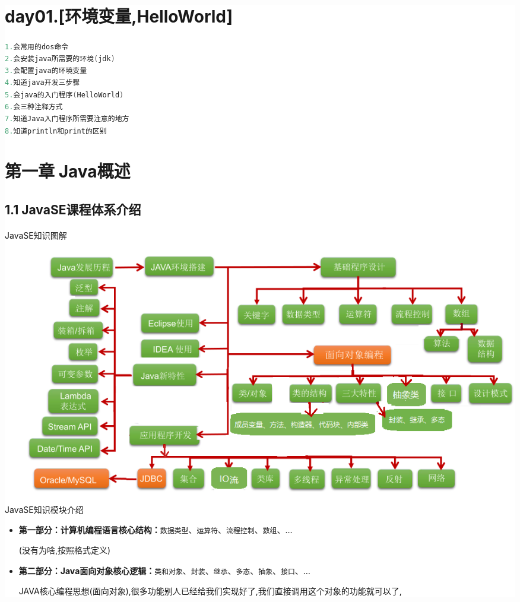 # day01.[环境变量,HelloWorld]

```java
1.会常用的dos命令
2.会安装java所需要的环境(jdk)
3.会配置java的环境变量
4.知道java开发三步骤
5.会java的入门程序(HelloWorld)
6.会三种注释方式
7.知道Java入门程序所需要注意的地方
8.知道println和print的区别
```

# 第一章 Java概述

## 1.1 JavaSE课程体系介绍

JavaSE知识图解

![1561379629326](img/JavaSE课程内容介绍.png)

JavaSE知识模块介绍

* **第一部分：计算机编程语言核心结构：**`数据类型`、`运算符`、`流程控制`、`数组`、…  

  (没有为啥,按照格式定义)

* **第二部分：Java面向对象核心逻辑：**`类和对象`、`封装`、`继承`、`多态`、`抽象`、`接口`、…

  JAVA核心编程思想(面向对象),很多功能别人已经给我们实现好了,我们直接调用这个对象的功能就可以了,
